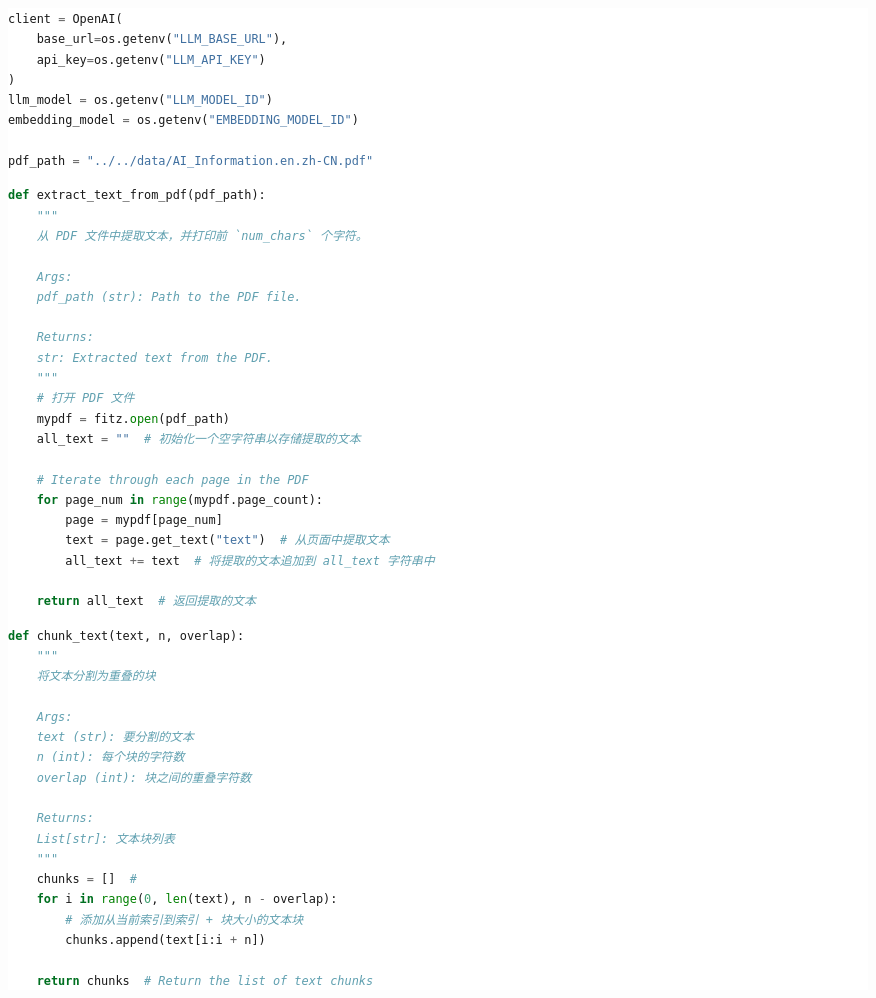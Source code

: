 

```python
client = OpenAI(
    base_url=os.getenv("LLM_BASE_URL"),
    api_key=os.getenv("LLM_API_KEY")
)
llm_model = os.getenv("LLM_MODEL_ID")
embedding_model = os.getenv("EMBEDDING_MODEL_ID")

pdf_path = "../../data/AI_Information.en.zh-CN.pdf"
```


```python
def extract_text_from_pdf(pdf_path):
    """
    从 PDF 文件中提取文本，并打印前 `num_chars` 个字符。

    Args:
    pdf_path (str): Path to the PDF file.

    Returns:
    str: Extracted text from the PDF.
    """
    # 打开 PDF 文件
    mypdf = fitz.open(pdf_path)
    all_text = ""  # 初始化一个空字符串以存储提取的文本

    # Iterate through each page in the PDF
    for page_num in range(mypdf.page_count):
        page = mypdf[page_num]
        text = page.get_text("text")  # 从页面中提取文本
        all_text += text  # 将提取的文本追加到 all_text 字符串中

    return all_text  # 返回提取的文本
```


```python
def chunk_text(text, n, overlap):
    """
    将文本分割为重叠的块

    Args:
    text (str): 要分割的文本
    n (int): 每个块的字符数
    overlap (int): 块之间的重叠字符数

    Returns:
    List[str]: 文本块列表
    """
    chunks = []  #
    for i in range(0, len(text), n - overlap):
        # 添加从当前索引到索引 + 块大小的文本块
        chunks.append(text[i:i + n])

    return chunks  # Return the list of text chunks
```
